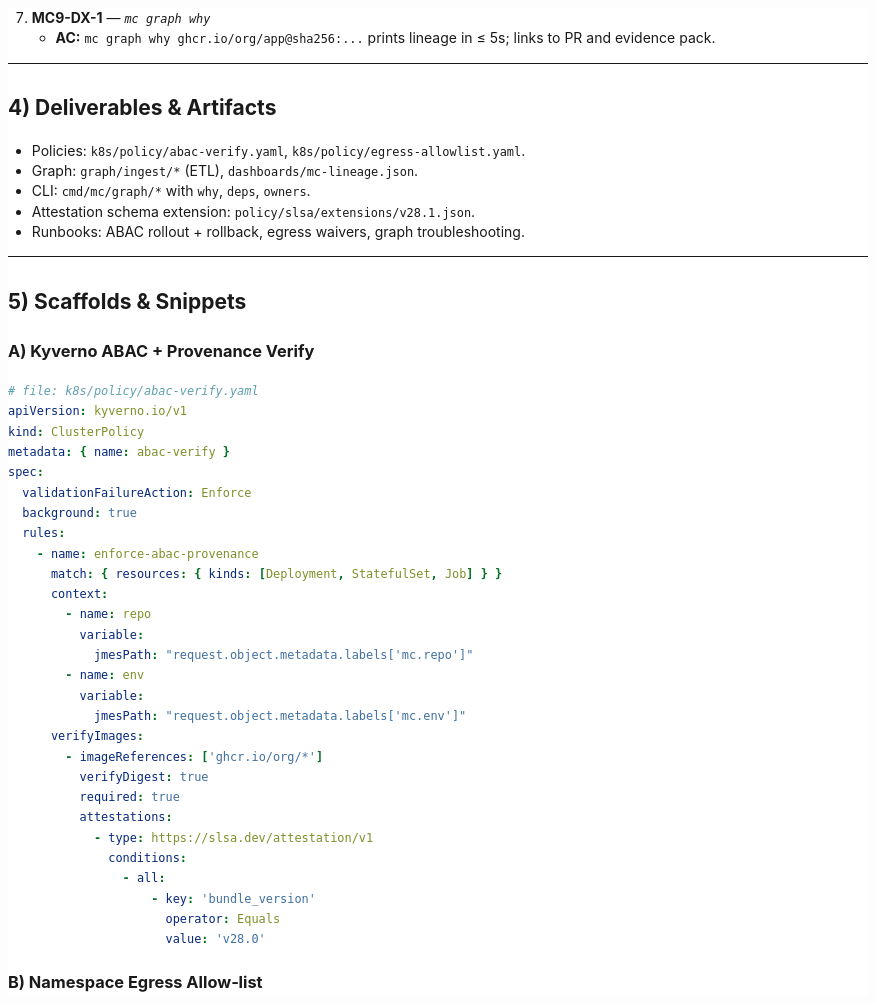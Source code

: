 7. **MC9-DX-1** — _`mc graph why`_
   - **AC:** `mc graph why ghcr.io/org/app@sha256:...` prints lineage in ≤ 5s; links to PR and evidence pack.

---

## 4) Deliverables & Artifacts

- Policies: `k8s/policy/abac-verify.yaml`, `k8s/policy/egress-allowlist.yaml`.
- Graph: `graph/ingest/*` (ETL), `dashboards/mc-lineage.json`.
- CLI: `cmd/mc/graph/*` with `why`, `deps`, `owners`.
- Attestation schema extension: `policy/slsa/extensions/v28.1.json`.
- Runbooks: ABAC rollout + rollback, egress waivers, graph troubleshooting.

---

## 5) Scaffolds & Snippets

### A) Kyverno ABAC + Provenance Verify

```yaml
# file: k8s/policy/abac-verify.yaml
apiVersion: kyverno.io/v1
kind: ClusterPolicy
metadata: { name: abac-verify }
spec:
  validationFailureAction: Enforce
  background: true
  rules:
    - name: enforce-abac-provenance
      match: { resources: { kinds: [Deployment, StatefulSet, Job] } }
      context:
        - name: repo
          variable:
            jmesPath: "request.object.metadata.labels['mc.repo']"
        - name: env
          variable:
            jmesPath: "request.object.metadata.labels['mc.env']"
      verifyImages:
        - imageReferences: ['ghcr.io/org/*']
          verifyDigest: true
          required: true
          attestations:
            - type: https://slsa.dev/attestation/v1
              conditions:
                - all:
                    - key: 'bundle_version'
                      operator: Equals
                      value: 'v28.0'
```

### B) Namespace Egress Allow‑list
